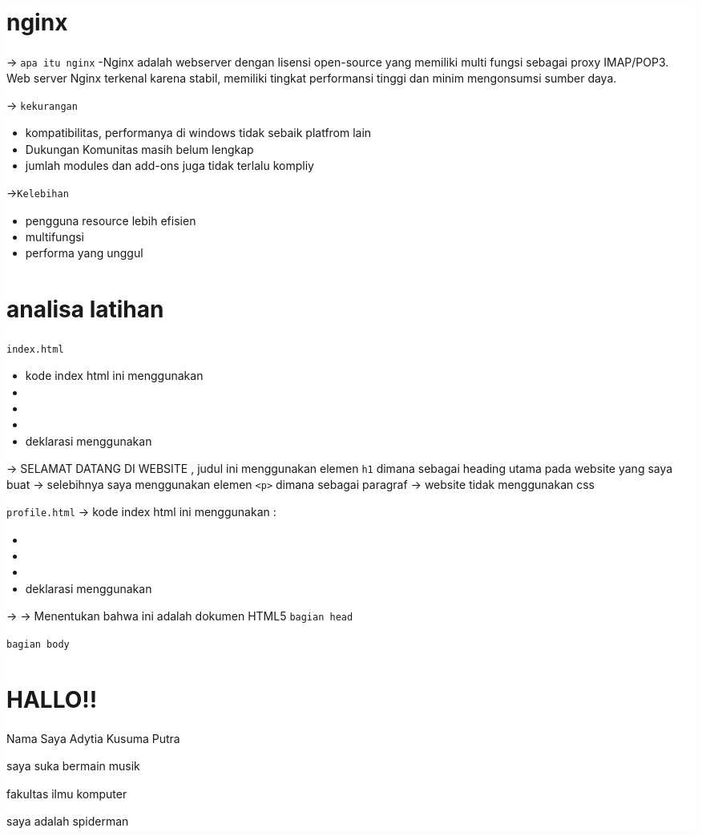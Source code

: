 # nginx 
-> `apa itu nginx`
-Nginx adalah webserver dengan lisensi open-source yang memiliki multi fungsi sebagai proxy IMAP/POP3. Web server Nginx terkenal karena stabil, memiliki tingkat performansi tinggi dan minim mengonsumsi sumber daya.

-> `kekurangan`
- kompatibilitas, performanya di windows tidak sebaik platfrom lain
- Dukungan Komunitas masih belum lengkap 
- jumlah modules dan add-ons juga tidak terlalu kompliy 

->`Kelebihan`
- pengguna resource lebih efisien 
- multifungsi 
- performa yang unggul 

# analisa latihan 

`index.html`
- kode index html ini menggunakan 
- <html>
- <head>
- <body>
- deklarasi menggunakan <!DOCTYPE html>

-> SELAMAT DATANG DI WEBSITE , judul ini menggunakan elemen `h1` dimana sebagai heading utama pada website yang saya buat 
-> selebihnya saya menggunakan elemen `<p>` dimana sebagai paragraf
-> website tidak menggunakan css

`profile.html`
-> kode index html ini menggunakan :
- <html>
- <head>
- <body>
- deklarasi menggunakan <!DOCTYPE html>
  
-> <!DOCTYPE html> → Menentukan bahwa ini adalah dokumen HTML5
`bagian head`
<head>
    <meta charset="UTF-8">
    <meta name="viewport" content="width=device-width, initial-scale=1.0">
    <title>Profile</title>
</head>

`bagian body`
<body>
    <div class="home">
        <h1>HALLO!!</h1>
        <p>Nama Saya Adytia Kusuma Putra </p>
        <p>saya suka bermain musik</p>
        <p>fakultas ilmu komputer </p>
        <p>saya adalah spiderman</p>
    </div>
